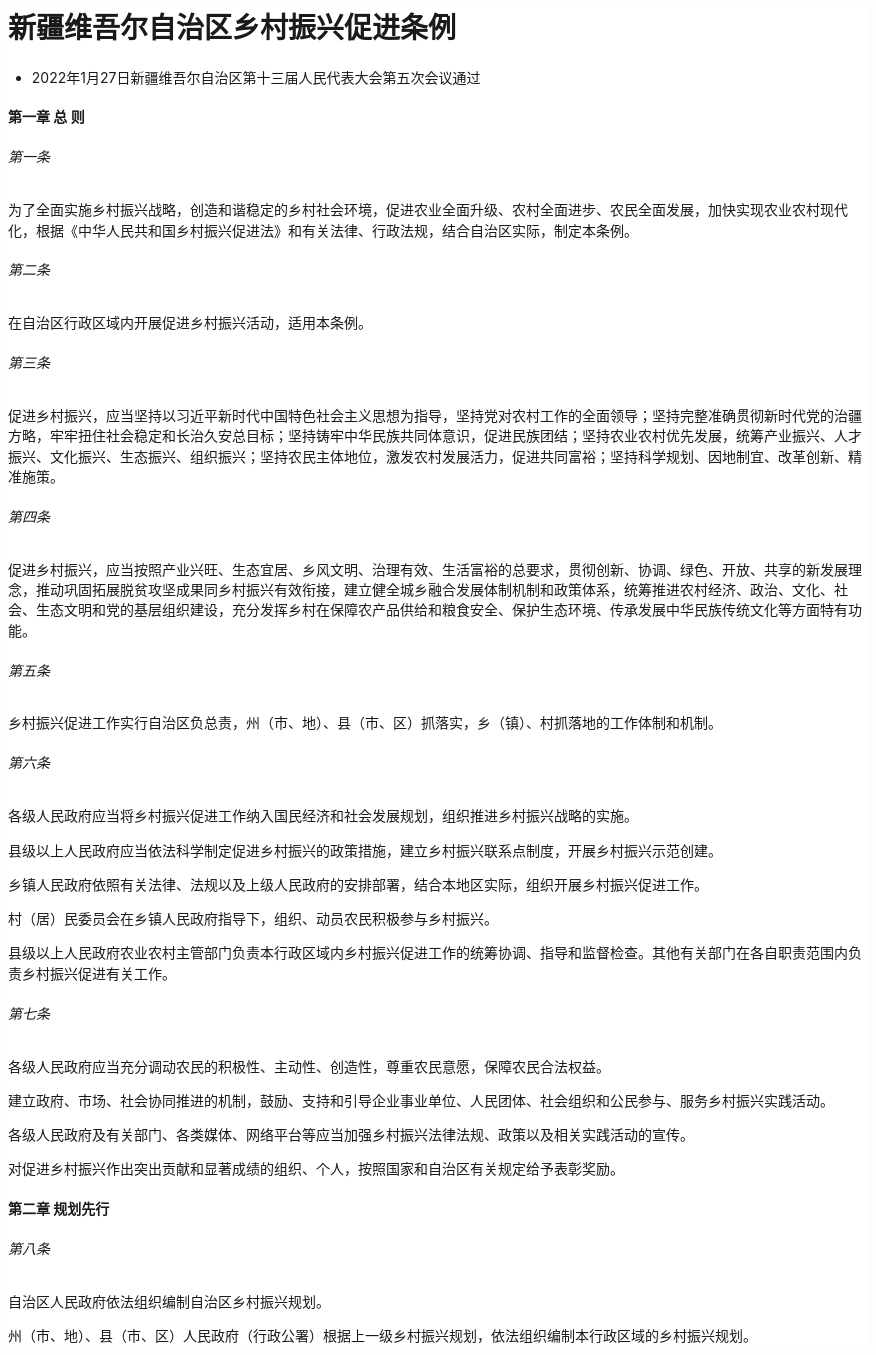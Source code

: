 # 新疆维吾尔自治区乡村振兴促进条例

- 2022年1月27日新疆维吾尔自治区第十三届人民代表大会第五次会议通过



#### 第一章 总 则

###### 第一条

为了全面实施乡村振兴战略，创造和谐稳定的乡村社会环境，促进农业全面升级、农村全面进步、农民全面发展，加快实现农业农村现代化，根据《中华人民共和国乡村振兴促进法》和有关法律、行政法规，结合自治区实际，制定本条例。

###### 第二条

在自治区行政区域内开展促进乡村振兴活动，适用本条例。

###### 第三条

促进乡村振兴，应当坚持以习近平新时代中国特色社会主义思想为指导，坚持党对农村工作的全面领导；坚持完整准确贯彻新时代党的治疆方略，牢牢扭住社会稳定和长治久安总目标；坚持铸牢中华民族共同体意识，促进民族团结；坚持农业农村优先发展，统筹产业振兴、人才振兴、文化振兴、生态振兴、组织振兴；坚持农民主体地位，激发农村发展活力，促进共同富裕；坚持科学规划、因地制宜、改革创新、精准施策。

###### 第四条

促进乡村振兴，应当按照产业兴旺、生态宜居、乡风文明、治理有效、生活富裕的总要求，贯彻创新、协调、绿色、开放、共享的新发展理念，推动巩固拓展脱贫攻坚成果同乡村振兴有效衔接，建立健全城乡融合发展体制机制和政策体系，统筹推进农村经济、政治、文化、社会、生态文明和党的基层组织建设，充分发挥乡村在保障农产品供给和粮食安全、保护生态环境、传承发展中华民族传统文化等方面特有功能。

###### 第五条

乡村振兴促进工作实行自治区负总责，州（市、地）、县（市、区）抓落实，乡（镇）、村抓落地的工作体制和机制。

###### 第六条

各级人民政府应当将乡村振兴促进工作纳入国民经济和社会发展规划，组织推进乡村振兴战略的实施。

县级以上人民政府应当依法科学制定促进乡村振兴的政策措施，建立乡村振兴联系点制度，开展乡村振兴示范创建。

乡镇人民政府依照有关法律、法规以及上级人民政府的安排部署，结合本地区实际，组织开展乡村振兴促进工作。

村（居）民委员会在乡镇人民政府指导下，组织、动员农民积极参与乡村振兴。

县级以上人民政府农业农村主管部门负责本行政区域内乡村振兴促进工作的统筹协调、指导和监督检查。其他有关部门在各自职责范围内负责乡村振兴促进有关工作。

###### 第七条

各级人民政府应当充分调动农民的积极性、主动性、创造性，尊重农民意愿，保障农民合法权益。

建立政府、市场、社会协同推进的机制，鼓励、支持和引导企业事业单位、人民团体、社会组织和公民参与、服务乡村振兴实践活动。

各级人民政府及有关部门、各类媒体、网络平台等应当加强乡村振兴法律法规、政策以及相关实践活动的宣传。

对促进乡村振兴作出突出贡献和显著成绩的组织、个人，按照国家和自治区有关规定给予表彰奖励。

#### 第二章 规划先行

###### 第八条

自治区人民政府依法组织编制自治区乡村振兴规划。

州（市、地）、县（市、区）人民政府（行政公署）根据上一级乡村振兴规划，依法组织编制本行政区域的乡村振兴规划。
